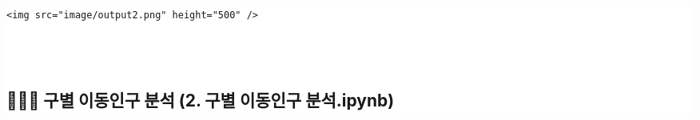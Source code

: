     <img src="image/output2.png" height="500" />  
  </div>

  <br/>
</div><br />

<div id="move"> 
 
  ## 🧑‍🤝‍🧑 구별 이동인구 분석 (2. 구별 이동인구 분석.ipynb)
